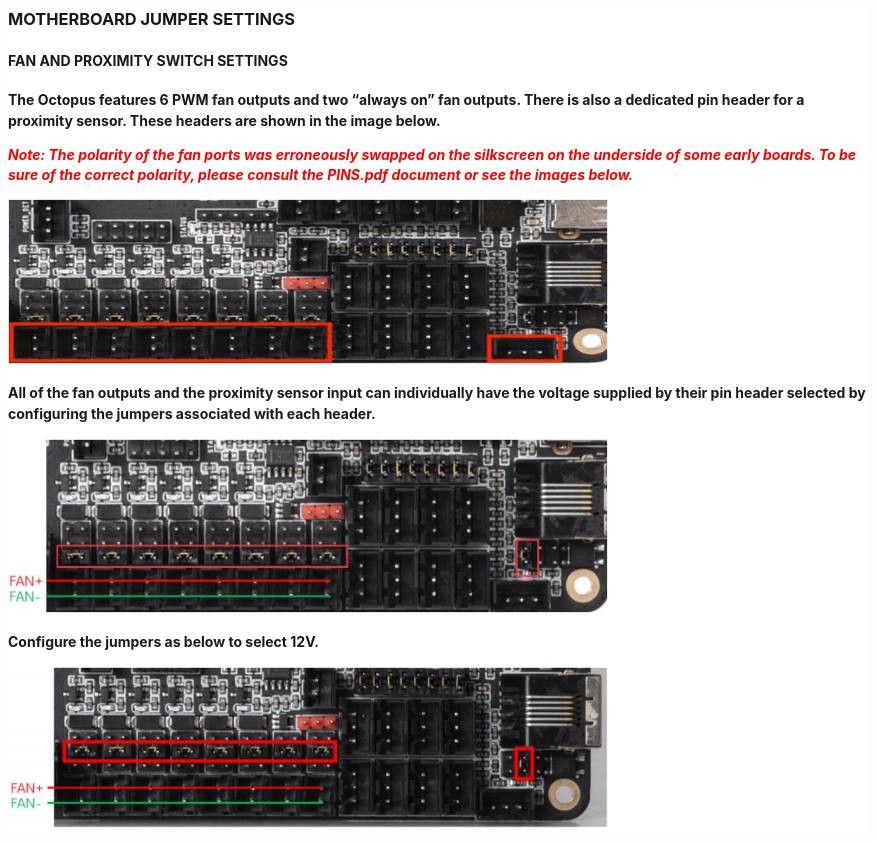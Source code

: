### **MOTHERBOARD JUMPER SETTINGS**

#### **FAN AND PROXIMITY SWITCH SETTINGS**

**The Octopus features 6 PWM fan outputs and two “always on” fan outputs. There is also a dedicated pin header for a proximity sensor. These headers are shown in the image below.**

**<font  color="red">*Note: The polarity of the fan ports was erroneously swapped on the silkscreen on the underside of some early boards. To be sure of the correct polarity, 
please consult the PINS.pdf document or see the images below.*</font>**

**<img src=img/Octopus/Octopus_DRI5.png width="600"/>**

**All of the fan outputs and the proximity sensor input can individually have the voltage supplied by their pin header selected by configuring the jumpers associated with each header.**

**<img src=img/Octopus/Octopus_DRI6.png width="600"/>**

**Configure the jumpers as below to select 12V.**

**<img src=img/Octopus/Octopus_DRI7.png width="600"/>**
